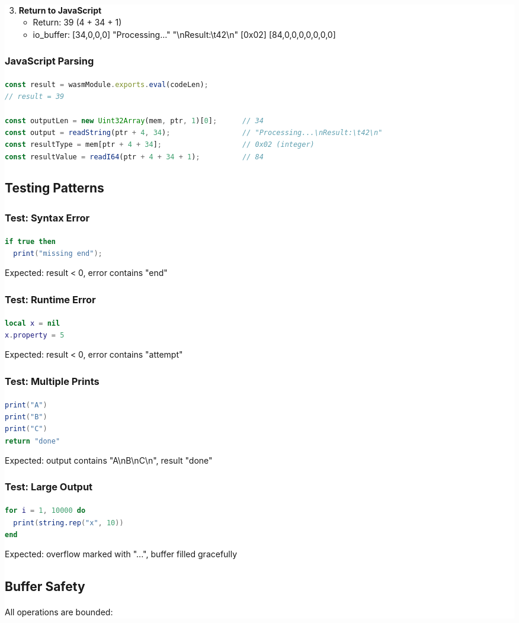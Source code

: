 3. **Return to JavaScript**
   - Return: 39 (4 + 34 + 1)
   - io_buffer: [34,0,0,0] "Processing..." "\nResult:\t42\n" [0x02] [84,0,0,0,0,0,0,0]

### JavaScript Parsing
```javascript
const result = wasmModule.exports.eval(codeLen);
// result = 39

const outputLen = new Uint32Array(mem, ptr, 1)[0];      // 34
const output = readString(ptr + 4, 34);                 // "Processing...\nResult:\t42\n"
const resultType = mem[ptr + 4 + 34];                   // 0x02 (integer)
const resultValue = readI64(ptr + 4 + 34 + 1);          // 84
```

## Testing Patterns

### Test: Syntax Error
```lua
if true then
  print("missing end");
```
Expected: result < 0, error contains "end"

### Test: Runtime Error
```lua
local x = nil
x.property = 5
```
Expected: result < 0, error contains "attempt"

### Test: Multiple Prints
```lua
print("A")
print("B")
print("C")
return "done"
```
Expected: output contains "A\nB\nC\n", result "done"

### Test: Large Output
```lua
for i = 1, 10000 do
  print(string.rep("x", 10))
end
```
Expected: overflow marked with "...", buffer filled gracefully

## Buffer Safety

All operations are bounded:
